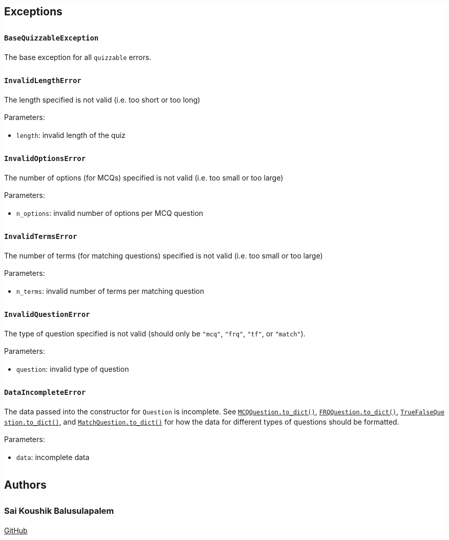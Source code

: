 ## Exceptions

### `BaseQuizzableException`
The base exception for all `quizzable` errors.

### `InvalidLengthError`
The length specified is not valid (i.e. too short or too long)

Parameters:
* `length`: invalid length of the quiz

### `InvalidOptionsError`
The number of options (for MCQs) specified is not valid (i.e. too small or too large)

Parameters:
* `n_options`: invalid number of options per MCQ question

### `InvalidTermsError`
The number of terms (for matching questions) specified is not valid (i.e. too small or too large)

Parameters:
* `n_terms`: invalid number of terms per matching question

### `InvalidQuestionError`
The type of question specified is not valid (should only be `"mcq"`, `"frq"`, `"tf"`, or `"match"`).

Parameters:
* `question`: invalid type of question

### `DataIncompleteError`
The data passed into the constructor for `Question` is incomplete. See [`MCQQuestion.to_dict()`](#mcqquestionto_dict), [`FRQQuestion.to_dict()`](#frqquestionto_dict), [`TrueFalseQuestion.to_dict()`](#truefalsequestionto_dict), and [`MatchQuestion.to_dict()`](#matchquestionto_dict) for how the data for different types of questions should be formatted.

Parameters:
* `data`: incomplete data

## Authors
### Sai Koushik Balusulapalem
[GitHub](https://github.com/balusulapalemsaikoushik)
